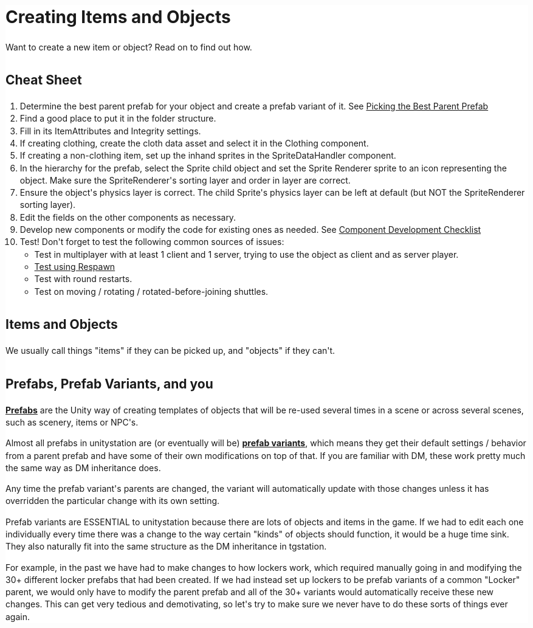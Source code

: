 # Creating Items and Objects

Want to create a new item or object? Read on to find out how.

## Cheat Sheet

1. Determine the best parent prefab for your object and create a prefab variant of it. See [Picking the Best Parent Prefab](#picking-the-best-parent-prefab)
1. Find a good place to put it in the folder structure.
2. Fill in its ItemAttributes and Integrity settings.
3. If creating clothing, create the cloth data asset and select it in the Clothing component.
3. If creating a non-clothing item, set up the inhand sprites in the SpriteDataHandler component.
3. In the hierarchy for the prefab, select the Sprite child object and set the Sprite Renderer sprite to an icon representing the object. Make sure the SpriteRenderer's sorting layer and order in layer are correct.
3. Ensure the object's physics layer is correct. The child Sprite's physics layer can be left at default (but NOT the SpriteRenderer sorting layer).
3. Edit the fields on the other components as necessary.
4. Develop new components or modify the code for existing ones as needed. See [Component Development Checklist](Component-Development-Checklist.md)
5. Test! Don't forget to test the following common sources of issues:
   * Test in multiplayer with at least 1 client and 1 server, trying to use the object as client and as server player.
   * [Test using Respawn](Proper-Spawning-and-Despawning-(Object-Lifecycle).md)
   * Test with round restarts.
   * Test on moving / rotating / rotated-before-joining shuttles.

## Items and Objects
We usually call things "items" if they can be picked up, and "objects" if they can't.

## Prefabs, Prefab Variants, and you

[**Prefabs**](https://docs.unity3d.com/Manual/Prefabs.html) are the Unity way of creating templates of objects that will be re-used several times in a scene or across several scenes, such as scenery, items or NPC's.

Almost all prefabs in unitystation are (or eventually will be) [**prefab variants**](https://docs.unity3d.com/Manual/PrefabVariants.html), which means they get their default settings / behavior from a parent prefab and have some of their own modifications on top of that.
If you are familiar with DM, these work pretty much the same way as DM inheritance does.

Any time the prefab variant's parents are changed, the variant will automatically update with those changes unless it has overridden the particular change with its own setting.

Prefab variants are ESSENTIAL to unitystation because there are lots of objects and items in the game. If we had to edit each one individually every time there was a change to the way certain "kinds" of objects should function, it would be a huge time sink. They also naturally fit into the same structure as the DM inheritance in tgstation.

For example, in the past we have had to make changes to how lockers work, which required manually going in and modifying the 30+ different locker prefabs that had been created. If we had instead set up lockers to be prefab variants of a common "Locker" parent, we would only have to modify the parent prefab and all of the 30+ variants would automatically receive these new changes. This can get very tedious and demotivating, so let's try to make sure we never have to do these sorts of things ever again.
